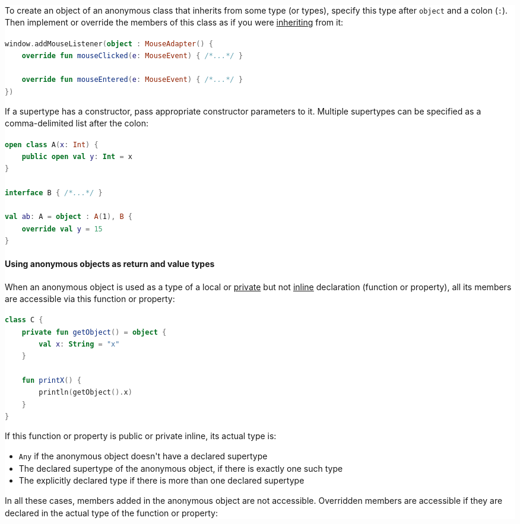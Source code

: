 To create an object of an anonymous class that inherits from some type (or types), specify this type after `object` and a colon (`:`). Then implement or override the members of this class as if you were [inheriting](https://kotlinlang.org/docs/inheritance.html) from it:

```kotlin
window.addMouseListener(object : MouseAdapter() {
    override fun mouseClicked(e: MouseEvent) { /*...*/ }

    override fun mouseEntered(e: MouseEvent) { /*...*/ }
})
```



If a supertype has a constructor, pass appropriate constructor parameters to it. Multiple supertypes can be specified as a comma-delimited list after the colon:

```kotlin
open class A(x: Int) {
    public open val y: Int = x
}

interface B { /*...*/ }

val ab: A = object : A(1), B {
    override val y = 15
}
```



#### Using anonymous objects as return and value types﻿

When an anonymous object is used as a type of a local or [private](https://kotlinlang.org/docs/visibility-modifiers.html#packages) but not [inline](https://kotlinlang.org/docs/inline-functions.html) declaration (function or property), all its members are accessible via this function or property:

```kotlin
class C {
    private fun getObject() = object {
        val x: String = "x"
    }

    fun printX() {
        println(getObject().x)
    }
}
```



If this function or property is public or private inline, its actual type is:

- `Any` if the anonymous object doesn't have a declared supertype
- The declared supertype of the anonymous object, if there is exactly one such type
- The explicitly declared type if there is more than one declared supertype

In all these cases, members added in the anonymous object are not accessible. Overridden members are accessible if they are declared in the actual type of the function or property:
